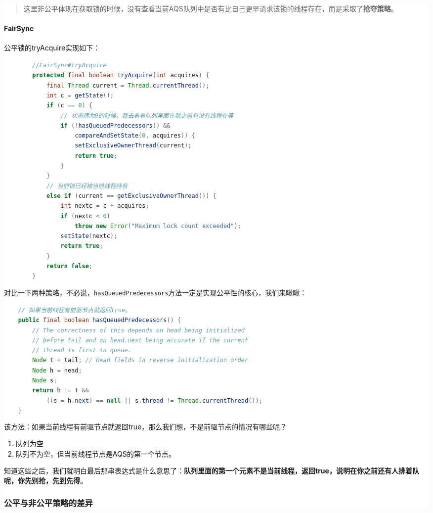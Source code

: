 > 这里非公平体现在获取锁的时候，没有查看当前AQS队列中是否有比自己更早请求该锁的线程存在，而是采取了**抢夺策略**。

#### FairSync

公平锁的tryAcquire实现如下：

```java
        //FairSync#tryAcquire
		protected final boolean tryAcquire(int acquires) {
            final Thread current = Thread.currentThread();
            int c = getState();
            if (c == 0) {
                // 状态值为0的时候，我去看看队列里面在我之前有没有线程在等
                if (!hasQueuedPredecessors() &&
                    compareAndSetState(0, acquires)) {
                    setExclusiveOwnerThread(current);
                    return true;
                }
            }
            // 当前锁已经被当前线程持有
            else if (current == getExclusiveOwnerThread()) {
                int nextc = c + acquires;
                if (nextc < 0)
                    throw new Error("Maximum lock count exceeded");
                setState(nextc);
                return true;
            }
            return false;
        }
```

对比一下两种策略，不必说，`hasQueuedPredecessors`方法一定是实现公平性的核心，我们来瞅瞅：

```java
    // 如果当前线程有前驱节点就返回true。
	public final boolean hasQueuedPredecessors() {
        // The correctness of this depends on head being initialized
        // before tail and on head.next being accurate if the current
        // thread is first in queue.
        Node t = tail; // Read fields in reverse initialization order
        Node h = head;
        Node s;
        return h != t &&
            ((s = h.next) == null || s.thread != Thread.currentThread());
    }
```

该方法：如果当前线程有前驱节点就返回true，那么我们想，不是前驱节点的情况有哪些呢？

1. 队列为空
2. 队列不为空，但当前线程节点是AQS的第一个节点。

知道这些之后，我们就明白最后那串表达式是什么意思了：**队列里面的第一个元素不是当前线程，返回true，说明在你之前还有人排着队呢，你先别抢，先到先得**。

### 公平与非公平策略的差异
